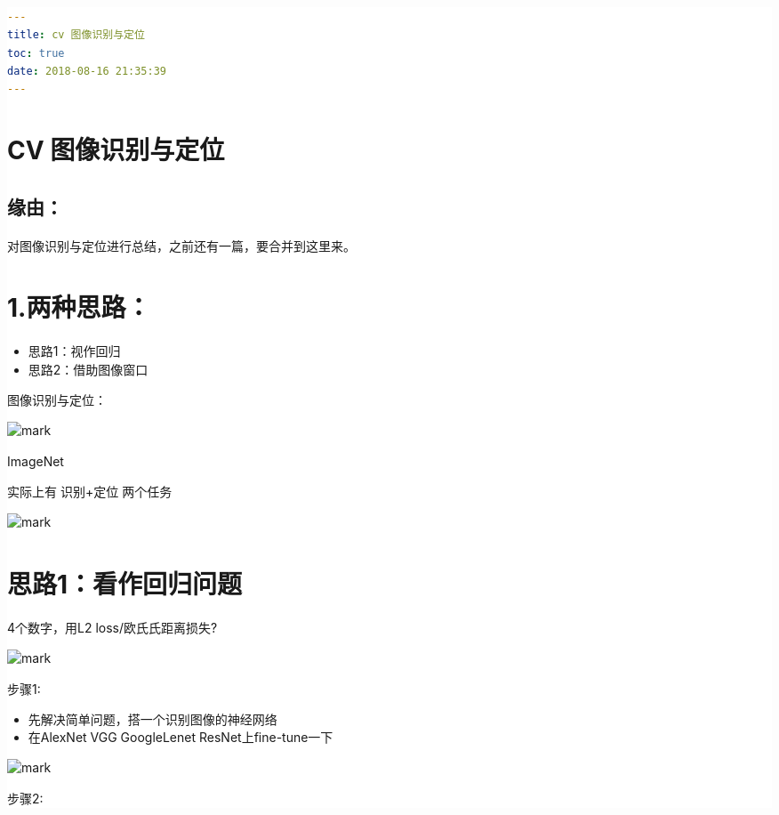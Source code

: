 ```yaml
---
title: cv 图像识别与定位
toc: true
date: 2018-08-16 21:35:39
---
```

# CV 图像识别与定位


## 缘由：

对图像识别与定位进行总结，之前还有一篇，要合并到这里来。


# 1.两种思路：

* 思路1：视作回归
* 思路2：借助图像窗口


图像识别与定位：


![mark](http://pacdb2bfr.bkt.clouddn.com/blog/image/180727/8eGaaD9aCG.png?imageslim)

ImageNet

实际上有 识别+定位 两个任务


![mark](http://pacdb2bfr.bkt.clouddn.com/blog/image/180727/LdmE8F2F8E.png?imageslim)




# 思路1：看作回归问题


4个数字，用L2 loss/欧⽒氏距离损失?


![mark](http://pacdb2bfr.bkt.clouddn.com/blog/image/180727/ce03E2hGc1.png?imageslim)

步骤1:

  * 先解决简单问题，搭一个识别图像的神经网络
  * 在AlexNet VGG GoogleLenet ResNet上fine-tune一下

![mark](http://pacdb2bfr.bkt.clouddn.com/blog/image/180727/70BH2lLeA5.png?imageslim)

步骤2:



